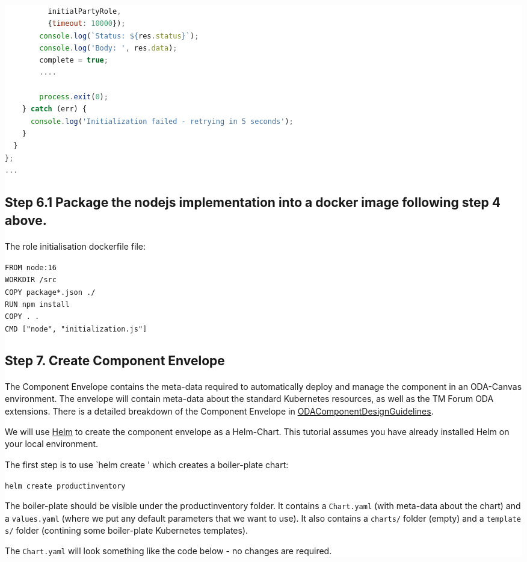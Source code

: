 ```js
          initialPartyRole,
          {timeout: 10000});
        console.log(`Status: ${res.status}`);
        console.log('Body: ', res.data);
        complete = true;
        .... 

        process.exit(0);
    } catch (err) {
      console.log('Initialization failed - retrying in 5 seconds');
    }
  }
};
...
```
## Step 6.1 Package the nodejs implementation into a docker image following step 4 above.

The role initialisation dockerfile file:

```text
FROM node:16
WORKDIR /src
COPY package*.json ./
RUN npm install
COPY . .
CMD ["node", "initialization.js"]
```

## Step 7. Create Component Envelope 

The Component Envelope contains the meta-data required to automatically deploy and manage the component in an ODA-Canvas environment. The envelope will contain meta-data about the standard Kubernetes resources, as well as the TM Forum ODA extensions. There is a detailed breakdown of the Component Envelope in [ODAComponentDesignGuidelines](https://github.com/tmforum-oda/oda-ca-docs/blob/master/ODAComponentDesignGuidelines.md).


We will use [Helm](https://helm.sh/) to create the component envelope as a Helm-Chart. This tutorial assumes you have already installed Helm on your local environment.

The first step is to use `helm create <chartname>' which creates a boiler-plate chart:

```sh
helm create productinventory
```

The boiler-plate should be visible under the productinventory folder. It contains a `Chart.yaml` (with meta-data about the chart) and a `values.yaml` (where we put any default parameters that we want to use). It also contains a `charts/` folder (empty) and a `templates/` folder (contining some boiler-plate Kubernetes templates).

The `Chart.yaml` will look something like the code below - no changes are required.
